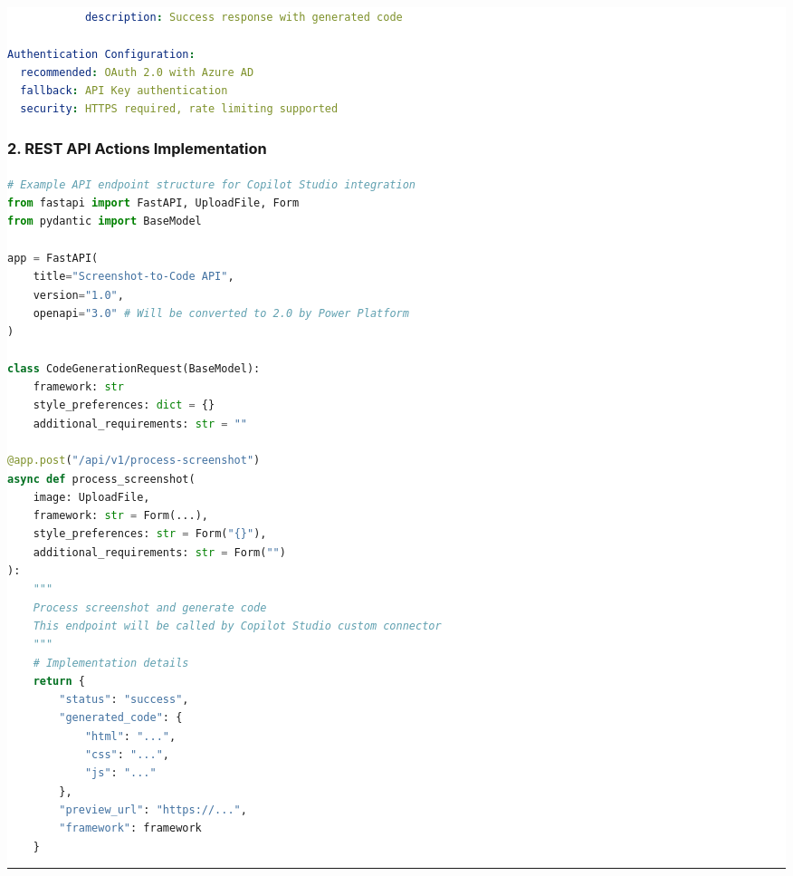 ```yaml
            description: Success response with generated code

Authentication Configuration:
  recommended: OAuth 2.0 with Azure AD
  fallback: API Key authentication
  security: HTTPS required, rate limiting supported
```

### 2. REST API Actions Implementation
```python
# Example API endpoint structure for Copilot Studio integration
from fastapi import FastAPI, UploadFile, Form
from pydantic import BaseModel

app = FastAPI(
    title="Screenshot-to-Code API",
    version="1.0",
    openapi="3.0" # Will be converted to 2.0 by Power Platform
)

class CodeGenerationRequest(BaseModel):
    framework: str
    style_preferences: dict = {}
    additional_requirements: str = ""

@app.post("/api/v1/process-screenshot")
async def process_screenshot(
    image: UploadFile,
    framework: str = Form(...),
    style_preferences: str = Form("{}"),
    additional_requirements: str = Form("")
):
    """
    Process screenshot and generate code
    This endpoint will be called by Copilot Studio custom connector
    """
    # Implementation details
    return {
        "status": "success",
        "generated_code": {
            "html": "...",
            "css": "...",
            "js": "..."
        },
        "preview_url": "https://...",
        "framework": framework
    }
```

---
